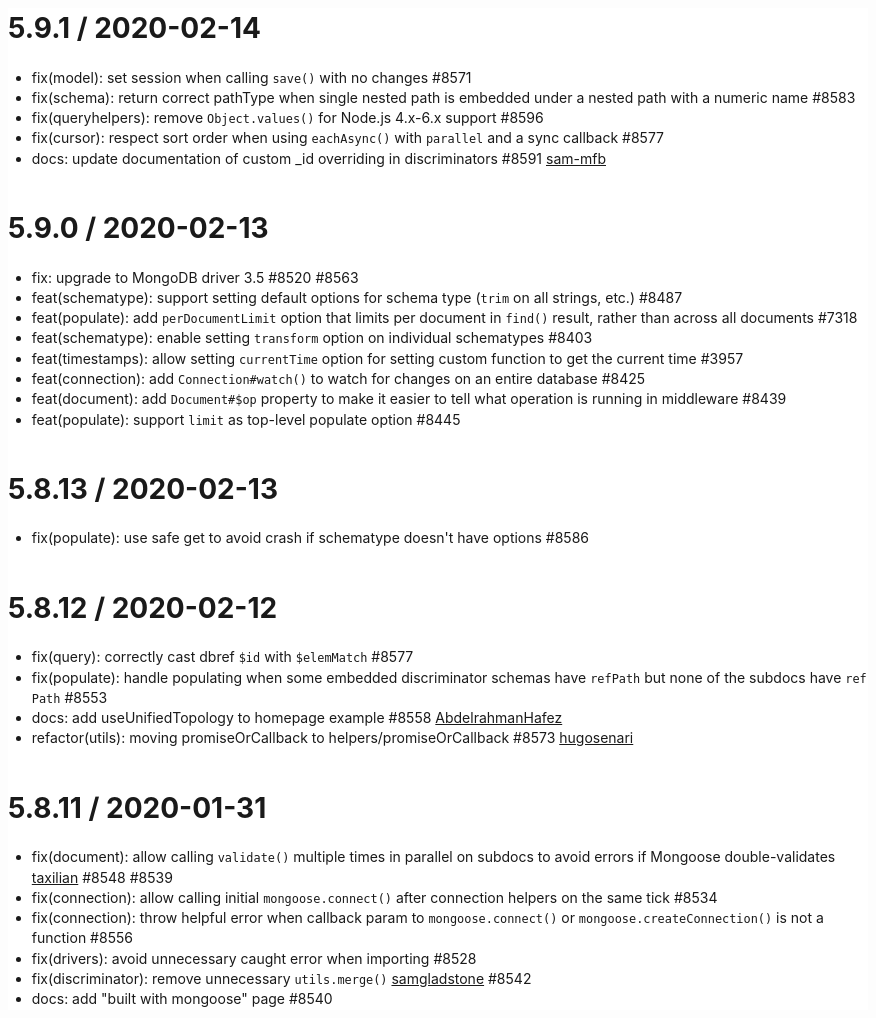 5.9.1 / 2020-02-14
==================

* fix(model): set session when calling `save()` with no changes #8571
* fix(schema): return correct pathType when single nested path is embedded under a nested path with a numeric name #8583
* fix(queryhelpers): remove `Object.values()` for Node.js 4.x-6.x support #8596
* fix(cursor): respect sort order when using `eachAsync()` with `parallel` and a sync callback #8577
* docs: update documentation of custom _id overriding in discriminators #8591 [sam-mfb](https://github.com/sam-mfb)

5.9.0 / 2020-02-13
==================

* fix: upgrade to MongoDB driver 3.5 #8520 #8563
* feat(schematype): support setting default options for schema type (`trim` on all strings, etc.) #8487
* feat(populate): add `perDocumentLimit` option that limits per document in `find()` result, rather than across all
  documents #7318
* feat(schematype): enable setting `transform` option on individual schematypes #8403
* feat(timestamps): allow setting `currentTime` option for setting custom function to get the current time #3957
* feat(connection): add `Connection#watch()` to watch for changes on an entire database #8425
* feat(document): add `Document#$op` property to make it easier to tell what operation is running in middleware #8439
* feat(populate): support `limit` as top-level populate option #8445

5.8.13 / 2020-02-13
===================

* fix(populate): use safe get to avoid crash if schematype doesn't have options #8586

5.8.12 / 2020-02-12
===================

* fix(query): correctly cast dbref `$id` with `$elemMatch` #8577
* fix(populate): handle populating when some embedded discriminator schemas have `refPath` but none of the subdocs
  have `refPath` #8553
* docs: add useUnifiedTopology to homepage example #8558 [AbdelrahmanHafez](https://github.com/AbdelrahmanHafez)
* refactor(utils): moving promiseOrCallback to helpers/promiseOrCallback
  #8573 [hugosenari](https://github.com/hugosenari)

5.8.11 / 2020-01-31
===================

* fix(document): allow calling `validate()` multiple times in parallel on subdocs to avoid errors if Mongoose
  double-validates [taxilian](https://github.com/taxilian) #8548 #8539
* fix(connection): allow calling initial `mongoose.connect()` after connection helpers on the same tick #8534
* fix(connection): throw helpful error when callback param to `mongoose.connect()` or `mongoose.createConnection()` is
  not a function #8556
* fix(drivers): avoid unnecessary caught error when importing #8528
* fix(discriminator): remove unnecessary `utils.merge()` [samgladstone](https://github.com/samgladstone) #8542
* docs: add "built with mongoose" page #8540
